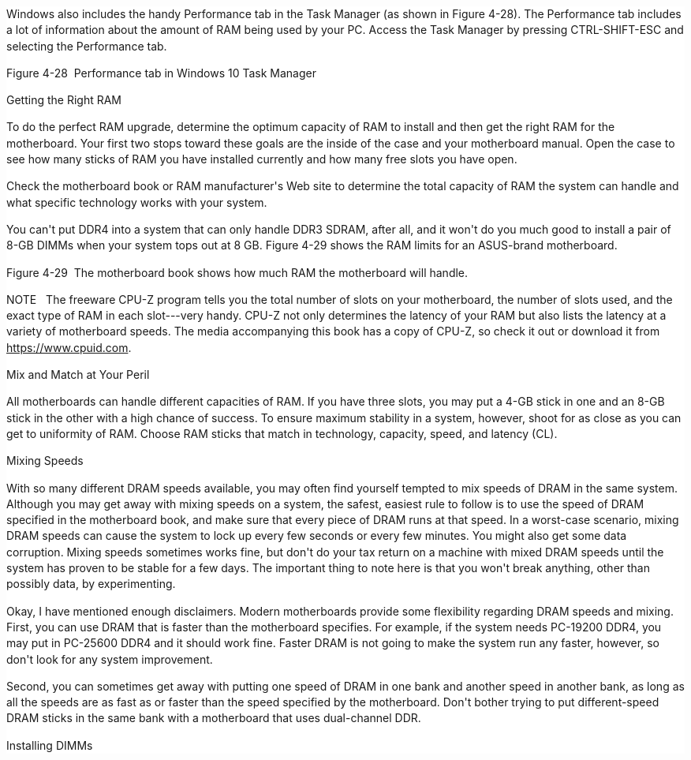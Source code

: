 Windows also includes the handy Performance tab in the Task Manager (as shown in Figure 4-28). The Performance tab includes a lot of information about the amount of RAM being used by your PC. Access the Task Manager by pressing CTRL-SHIFT-ESC and selecting the Performance tab.

Figure 4-28  Performance tab in Windows 10 Task Manager

Getting the Right RAM

To do the perfect RAM upgrade, determine the optimum capacity of RAM to install and then get the right RAM for the motherboard. Your first two stops toward these goals are the inside of the case and your motherboard manual. Open the case to see how many sticks of RAM you have installed currently and how many free slots you have open.

Check the motherboard book or RAM manufacturer's Web site to determine the total capacity of RAM the system can handle and what specific technology works with your system.

You can't put DDR4 into a system that can only handle DDR3 SDRAM, after all, and it won't do you much good to install a pair of 8-GB DIMMs when your system tops out at 8 GB. Figure 4-29 shows the RAM limits for an ASUS-brand motherboard.

Figure 4-29  The motherboard book shows how much RAM the motherboard will handle.

NOTE   The freeware CPU-Z program tells you the total number of slots on your motherboard, the number of slots used, and the exact type of RAM in each slot---very handy. CPU-Z not only determines the latency of your RAM but also lists the latency at a variety of motherboard speeds. The media accompanying this book has a copy of CPU-Z, so check it out or download it from https://www.cpuid.com.

Mix and Match at Your Peril

All motherboards can handle different capacities of RAM. If you have three slots, you may put a 4-GB stick in one and an 8-GB stick in the other with a high chance of success. To ensure maximum stability in a system, however, shoot for as close as you can get to uniformity of RAM. Choose RAM sticks that match in technology, capacity, speed, and latency (CL).

Mixing Speeds

With so many different DRAM speeds available, you may often find yourself tempted to mix speeds of DRAM in the same system. Although you may get away with mixing speeds on a system, the safest, easiest rule to follow is to use the speed of DRAM specified in the motherboard book, and make sure that every piece of DRAM runs at that speed. In a worst-case scenario, mixing DRAM speeds can cause the system to lock up every few seconds or every few minutes. You might also get some data corruption. Mixing speeds sometimes works fine, but don't do your tax return on a machine with mixed DRAM speeds until the system has proven to be stable for a few days. The important thing to note here is that you won't break anything, other than possibly data, by experimenting.

Okay, I have mentioned enough disclaimers. Modern motherboards provide some flexibility regarding DRAM speeds and mixing. First, you can use DRAM that is faster than the motherboard specifies. For example, if the system needs PC-19200 DDR4, you may put in PC-25600 DDR4 and it should work fine. Faster DRAM is not going to make the system run any faster, however, so don't look for any system improvement.

Second, you can sometimes get away with putting one speed of DRAM in one bank and another speed in another bank, as long as all the speeds are as fast as or faster than the speed specified by the motherboard. Don't bother trying to put different-speed DRAM sticks in the same bank with a motherboard that uses dual-channel DDR.

Installing DIMMs
